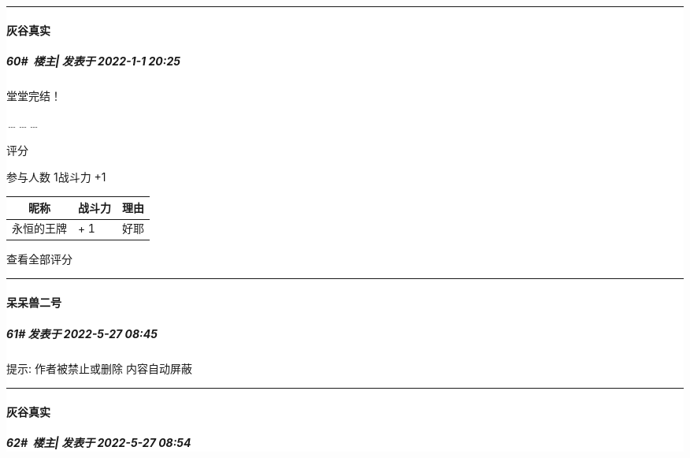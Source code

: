 *****

####  灰谷真实  
##### 60#         楼主| 发表于 2022-1-1 20:25

堂堂完结！

﹍﹍﹍

评分

 参与人数 1战斗力 +1

|昵称|战斗力|理由|
|----|---|---|
| 永恒的王牌| + 1|好耶|

查看全部评分



*****

####  呆呆兽二号  
##### 61#       发表于 2022-5-27 08:45

提示: 作者被禁止或删除 内容自动屏蔽

*****

####  灰谷真实  
##### 62#         楼主| 发表于 2022-5-27 08:54

